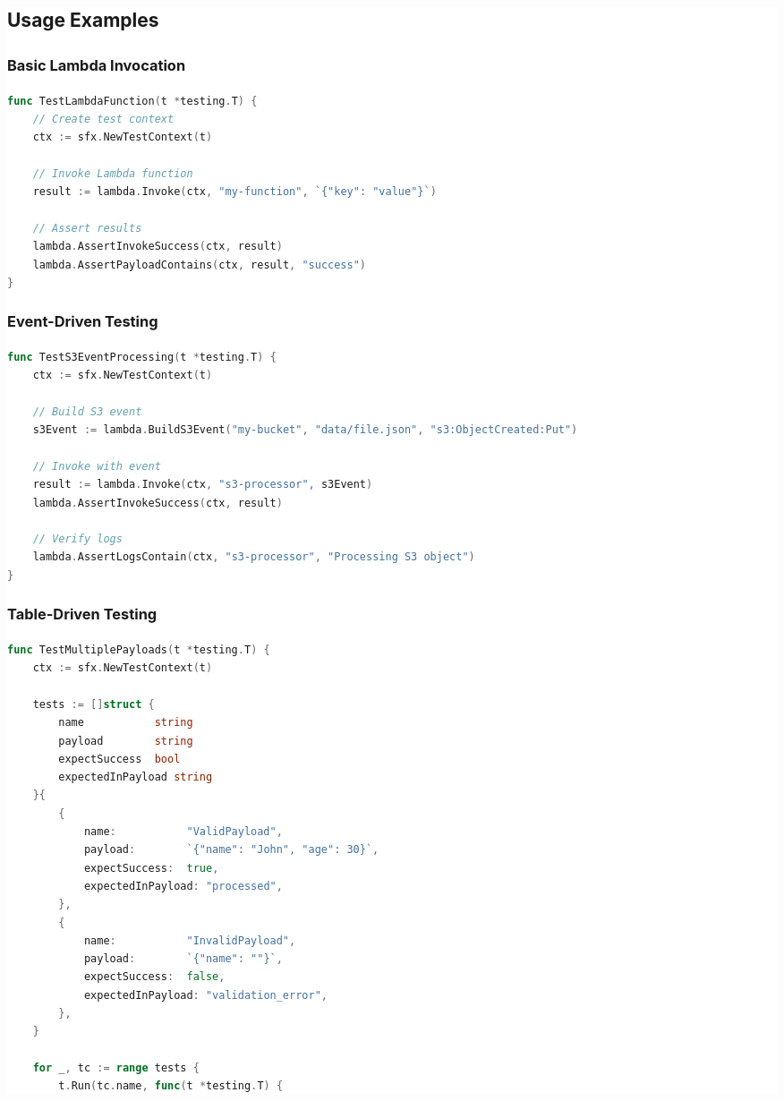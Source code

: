 ## Usage Examples

### Basic Lambda Invocation

```go
func TestLambdaFunction(t *testing.T) {
    // Create test context
    ctx := sfx.NewTestContext(t)
    
    // Invoke Lambda function
    result := lambda.Invoke(ctx, "my-function", `{"key": "value"}`)
    
    // Assert results
    lambda.AssertInvokeSuccess(ctx, result)
    lambda.AssertPayloadContains(ctx, result, "success")
}
```

### Event-Driven Testing

```go
func TestS3EventProcessing(t *testing.T) {
    ctx := sfx.NewTestContext(t)
    
    // Build S3 event
    s3Event := lambda.BuildS3Event("my-bucket", "data/file.json", "s3:ObjectCreated:Put")
    
    // Invoke with event
    result := lambda.Invoke(ctx, "s3-processor", s3Event)
    lambda.AssertInvokeSuccess(ctx, result)
    
    // Verify logs
    lambda.AssertLogsContain(ctx, "s3-processor", "Processing S3 object")
}
```

### Table-Driven Testing

```go
func TestMultiplePayloads(t *testing.T) {
    ctx := sfx.NewTestContext(t)
    
    tests := []struct {
        name           string
        payload        string
        expectSuccess  bool
        expectedInPayload string
    }{
        {
            name:           "ValidPayload",
            payload:        `{"name": "John", "age": 30}`,
            expectSuccess:  true,
            expectedInPayload: "processed",
        },
        {
            name:           "InvalidPayload",
            payload:        `{"name": ""}`,
            expectSuccess:  false,
            expectedInPayload: "validation_error",
        },
    }
    
    for _, tc := range tests {
        t.Run(tc.name, func(t *testing.T) {
```